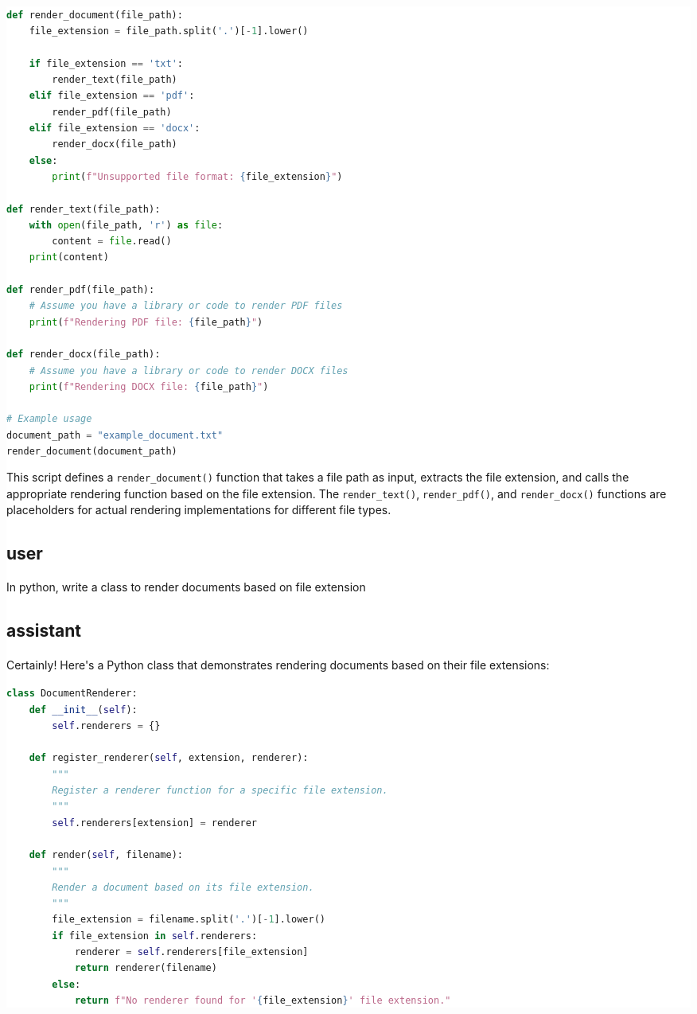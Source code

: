 ```python
def render_document(file_path):
    file_extension = file_path.split('.')[-1].lower()

    if file_extension == 'txt':
        render_text(file_path)
    elif file_extension == 'pdf':
        render_pdf(file_path)
    elif file_extension == 'docx':
        render_docx(file_path)
    else:
        print(f"Unsupported file format: {file_extension}")

def render_text(file_path):
    with open(file_path, 'r') as file:
        content = file.read()
    print(content)

def render_pdf(file_path):
    # Assume you have a library or code to render PDF files
    print(f"Rendering PDF file: {file_path}")

def render_docx(file_path):
    # Assume you have a library or code to render DOCX files
    print(f"Rendering DOCX file: {file_path}")

# Example usage
document_path = "example_document.txt"
render_document(document_path)
```

This script defines a `render_document()` function that takes a file path as input, extracts the file extension, and calls the appropriate rendering function based on the file extension. The `render_text()`, `render_pdf()`, and `render_docx()` functions are placeholders for actual rendering implementations for different file types.
## user
In python, write a class to render documents based on file extension
## assistant
Certainly! Here's a Python class that demonstrates rendering documents based on their file extensions:

```python
class DocumentRenderer:
    def __init__(self):
        self.renderers = {}

    def register_renderer(self, extension, renderer):
        """
        Register a renderer function for a specific file extension.
        """
        self.renderers[extension] = renderer

    def render(self, filename):
        """
        Render a document based on its file extension.
        """
        file_extension = filename.split('.')[-1].lower()
        if file_extension in self.renderers:
            renderer = self.renderers[file_extension]
            return renderer(filename)
        else:
            return f"No renderer found for '{file_extension}' file extension."

```